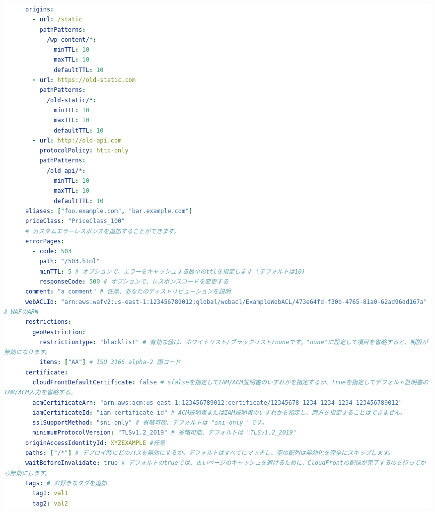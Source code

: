 ```yml
      origins:
        - url: /static
          pathPatterns:
            /wp-content/*:
              minTTL: 10
              maxTTL: 10
              defaultTTL: 10
        - url: https://old-static.com
          pathPatterns:
            /old-static/*:
              minTTL: 10
              maxTTL: 10
              defaultTTL: 10
        - url: http://old-api.com
          protocolPolicy: http-only
          pathPatterns:
            /old-api/*:
              minTTL: 10
              maxTTL: 10
              defaultTTL: 10
      aliases: ["foo.example.com", "bar.example.com"]
      priceClass: "PriceClass_100"
      # カスタムエラーレスポンスを追加することができます。
      errorPages:
        - code: 503
          path: "/503.html"
          minTTL: 5 # オプションで、エラーをキャッシュする最小のttlを指定します (デフォルトは10)
          responseCode: 500 # オプションで、レスポンスコードを変更する
      comment: "a comment" # 任意、あなたのディストリビューションを説明
      webACLId: "arn:aws:wafv2:us-east-1:123456789012:global/webacl/ExampleWebACL/473e64fd-f30b-4765-81a0-62ad96dd167a" # WAFのARN
      restrictions:
        geoRestriction:
          restrictionType: "blacklist" # 有効な値は、ホワイトリスト/ブラックリスト/noneです。"none"に設定して項目を省略すると、制限が無効になります。
          items: ["AA"] # ISO 3166 alpha-2 国コード
      certificate:
        cloudFrontDefaultCertificate: false # sfalseを指定してIAM/ACM証明書のいずれかを指定するか、trueを指定してデフォルト証明書のIAM/ACM入力を省略する。
        acmCertificateArn: "arn:aws:acm:us-east-1:123456789012:certificate/12345678-1234-1234-1234-123456789012"
        iamCertificateId: "iam-certificate-id" # ACM証明書またはIAM証明書のいずれかを指定し、両方を指定することはできません。
        sslSupportMethod: "sni-only" # 省略可能、デフォルトは "sni-only "です。
        minimumProtocolVersion: "TLSv1.2_2019" # 省略可能、デフォルトは "TLSv1.2_2019"
      originAccessIdentityId: XYZEXAMPLE #任意
      paths: ["/*"] # デプロイ時にどのパスを無効にするか。デフォルトはすべてにマッチし、空の配列は無効化を完全にスキップします。
      waitBeforeInvalidate: true # デフォルトのtrueでは、古いページのキャッシュを避けるために、CloudFrontの配信が完了するのを待ってから無効にします。
      tags: # お好きなタグを追加
        tag1: val1
        tag2: val2
```
